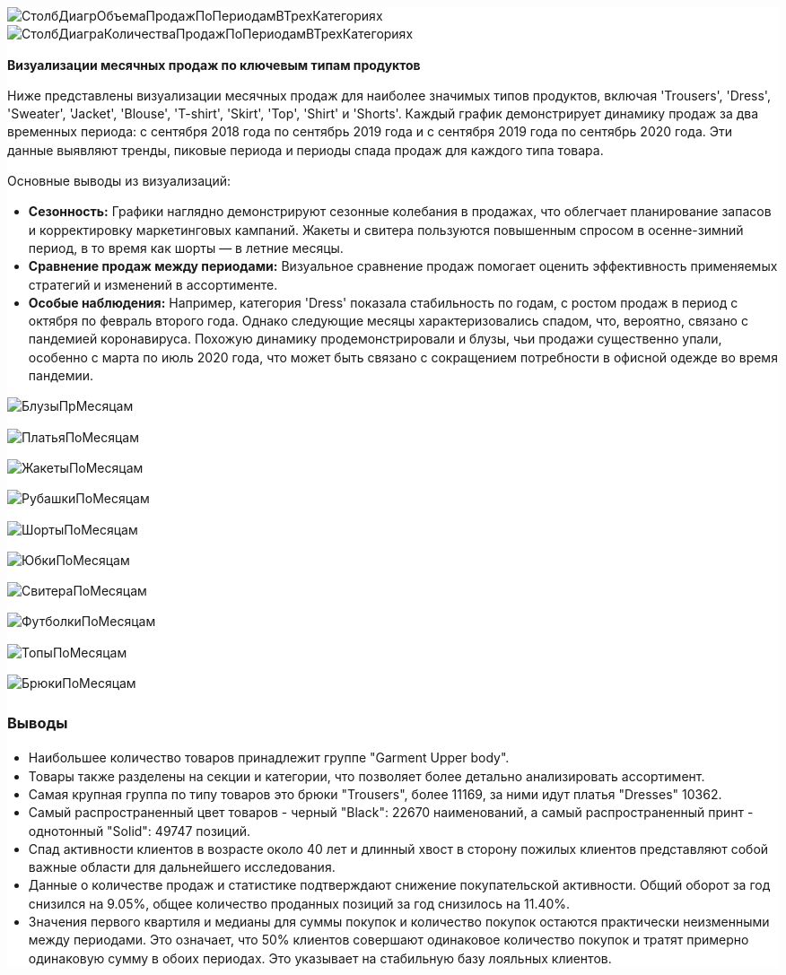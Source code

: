 ![СтолбДиагрОбъемаПродажПоПериодамВТрехКатегориях](https://github.com/OlhaAD/EDA_IDA_H_and_M_Python/blob/main/visualizations/VerkaufssummeInDreiProduktgruppenPlot.png)
![СтолбДиаграКоличестваПродажПоПериодамВТрехКатегориях](https://github.com/OlhaAD/EDA_IDA_H_and_M_Python/blob/main/visualizations/VerkauftenEinheitenInDreiProduktgruppenPlot.png)

**Визуализации месячных продаж по ключевым типам продуктов**

Ниже представлены визуализации месячных продаж для наиболее значимых типов продуктов, включая 'Trousers', 'Dress', 'Sweater', 'Jacket', 'Blouse', 'T-shirt', 'Skirt', 'Top', 'Shirt' и 'Shorts'. Каждый график демонстрирует динамику продаж за два временных периода: с сентября 2018 года по сентябрь 2019 года и с сентября 2019 года по сентябрь 2020 года. Эти данные выявляют тренды, пиковые периода и периоды спада продаж для каждого типа товара.

Основные выводы из визуализаций:

- **Сезонность:** Графики наглядно демонстрируют сезонные колебания в продажах, что облегчает планирование запасов и корректировку маркетинговых кампаний. Жакеты и свитера пользуются повышенным спросом в осенне-зимний период, в то время как шорты — в летние месяцы.
- **Сравнение продаж между периодами:** Визуальное сравнение продаж помогает оценить эффективность применяемых стратегий и изменений в ассортименте.
- **Особые наблюдения:** Например, категория 'Dress' показала стабильность по годам, с ростом продаж в период с октября по февраль второго года. Однако следующие месяцы характеризовались спадом, что, вероятно, связано с пандемией коронавируса. Похожую динамику продемонстрировали и блузы, чьи продажи существенно упали, особенно с марта по июль 2020 года, что может быть связано с сокращением потребности в офисной одежде во время пандемии.

![БлузыПрМесяцам](https://github.com/OlhaAD/EDA_IDA_H_and_M_Python/blob/main/visualizations/VerkaufssummeProMonat%26Blouse.png)

![ПлатьяПоМесяцам](https://github.com/OlhaAD/EDA_IDA_H_and_M_Python/blob/main/visualizations/VerkaufssummeProMonat%26Dress.png)

![ЖакетыПоМесяцам](https://github.com/OlhaAD/EDA_IDA_H_and_M_Python/blob/main/visualizations/VerkaufssummeProMonat%26Jacket.png)

![РубашкиПоМесяцам](https://github.com/OlhaAD/EDA_IDA_H_and_M_Python/blob/main/visualizations/VerkaufssummeProMonat%26Shirt.png)

![ШортыПоМесяцам](https://github.com/OlhaAD/EDA_IDA_H_and_M_Python/blob/main/visualizations/VerkaufssummeProMonat%26Shorts.png)

![ЮбкиПоМесяцам](https://github.com/OlhaAD/EDA_IDA_H_and_M_Python/blob/main/visualizations/VerkaufssummeProMonat%26Skirt.png)

![СвитераПоМесяцам](https://github.com/OlhaAD/EDA_IDA_H_and_M_Python/blob/main/visualizations/VerkaufssummeProMonat%26Sweater.png)

![ФутболкиПоМесяцам](https://github.com/OlhaAD/EDA_IDA_H_and_M_Python/blob/main/visualizations/VerkaufssummeProMonat%26T-shirt.png)

![ТопыПоМесяцам](https://github.com/OlhaAD/EDA_IDA_H_and_M_Python/blob/main/visualizations/VerkaufssummeProMonat%26Top.png)

![БрюкиПоМесяцам](https://github.com/OlhaAD/EDA_IDA_H_and_M_Python/blob/main/visualizations/VerkaufssummeProMonat%26Trousers.png)
 
### Выводы

- Наибольшее количество товаров принадлежит группе "Garment Upper body".
- Товары также разделены на секции и категории, что позволяет более детально анализировать ассортимент.
- Самая крупная группа по типу товаров это брюки "Trousers", более 11169, за ними идут платья "Dresses" 10362.
- Самый распространенный цвет товаров - черный "Black": 22670 наименований, а самый распространенный принт - однотонный "Solid": 49747 позиций.
- Спад активности клиентов в возрасте около 40 лет и длинный хвост в сторону пожилых клиентов представляют собой важные области для дальнейшего исследования.
- Данные о количестве продаж и статистике подтверждают снижение покупательской активности. Общий оборот за год снизился на 9.05%, общее количество проданных позиций за год снизилось на 11.40%.
- Значения первого квартиля и медианы для суммы покупок и количество покупок остаются практически неизменными между периодами. Это означает, что 50% клиентов совершают одинаковое количество покупок и тратят примерно одинаковую сумму в обоих периодах. Это указывает на стабильную базу лояльных клиентов.